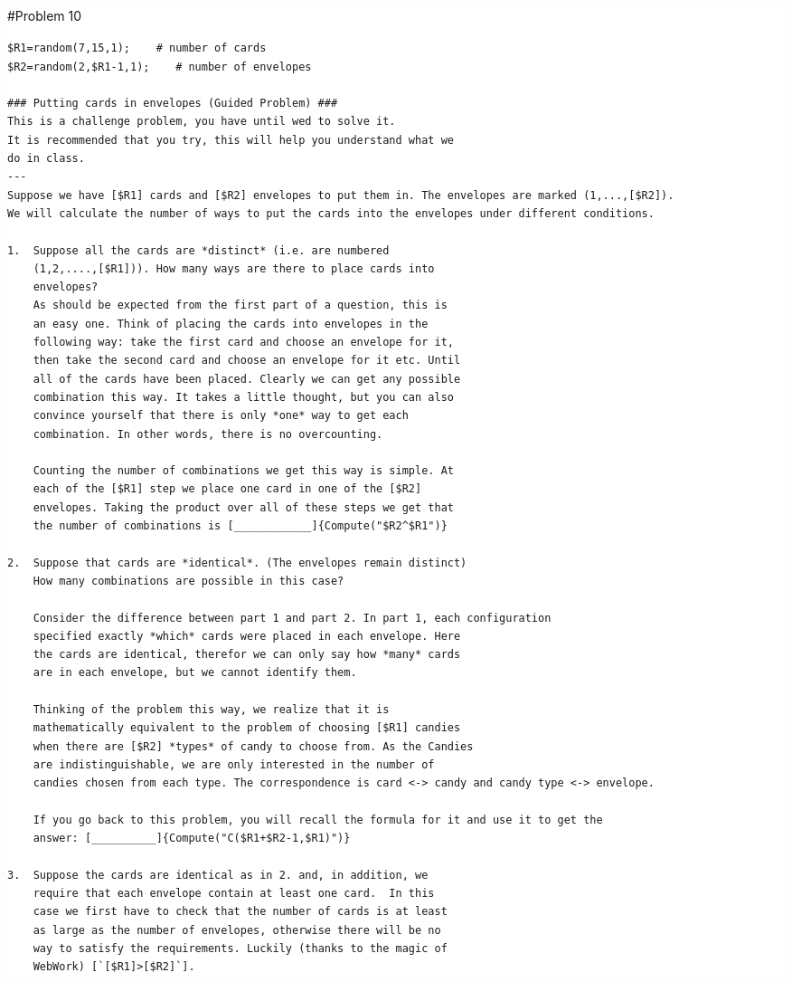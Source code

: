 #Problem 10

    $R1=random(7,15,1);	   # number of cards
    $R2=random(2,$R1-1,1);    # number of envelopes

    ### Putting cards in envelopes (Guided Problem) ###
    This is a challenge problem, you have until wed to solve it.
    It is recommended that you try, this will help you understand what we
    do in class.
    ---
    Suppose we have [$R1] cards and [$R2] envelopes to put them in. The envelopes are marked (1,...,[$R2]).
    We will calculate the number of ways to put the cards into the envelopes under different conditions.

    1.  Suppose all the cards are *distinct* (i.e. are numbered
        (1,2,....,[$R1])). How many ways are there to place cards into
        envelopes?
        As should be expected from the first part of a question, this is
        an easy one. Think of placing the cards into envelopes in the
        following way: take the first card and choose an envelope for it,
        then take the second card and choose an envelope for it etc. Until
        all of the cards have been placed. Clearly we can get any possible
        combination this way. It takes a little thought, but you can also
        convince yourself that there is only *one* way to get each
        combination. In other words, there is no overcounting.

        Counting the number of combinations we get this way is simple. At
        each of the [$R1] step we place one card in one of the [$R2]
        envelopes. Taking the product over all of these steps we get that
        the number of combinations is [____________]{Compute("$R2^$R1")}

    2.  Suppose that cards are *identical*. (The envelopes remain distinct)
        How many combinations are possible in this case?

        Consider the difference between part 1 and part 2. In part 1, each configuration
        specified exactly *which* cards were placed in each envelope. Here
        the cards are identical, therefor we can only say how *many* cards
        are in each envelope, but we cannot identify them.

        Thinking of the problem this way, we realize that it is
        mathematically equivalent to the problem of choosing [$R1] candies
        when there are [$R2] *types* of candy to choose from. As the Candies
        are indistinguishable, we are only interested in the number of
        candies chosen from each type. The correspondence is card <-> candy and candy type <-> envelope.

        If you go back to this problem, you will recall the formula for it and use it to get the
        answer: [__________]{Compute("C($R1+$R2-1,$R1)")}

    3.  Suppose the cards are identical as in 2. and, in addition, we
        require that each envelope contain at least one card.  In this
        case we first have to check that the number of cards is at least
        as large as the number of envelopes, otherwise there will be no
        way to satisfy the requirements. Luckily (thanks to the magic of
        WebWork) [`[$R1]>[$R2]`].

